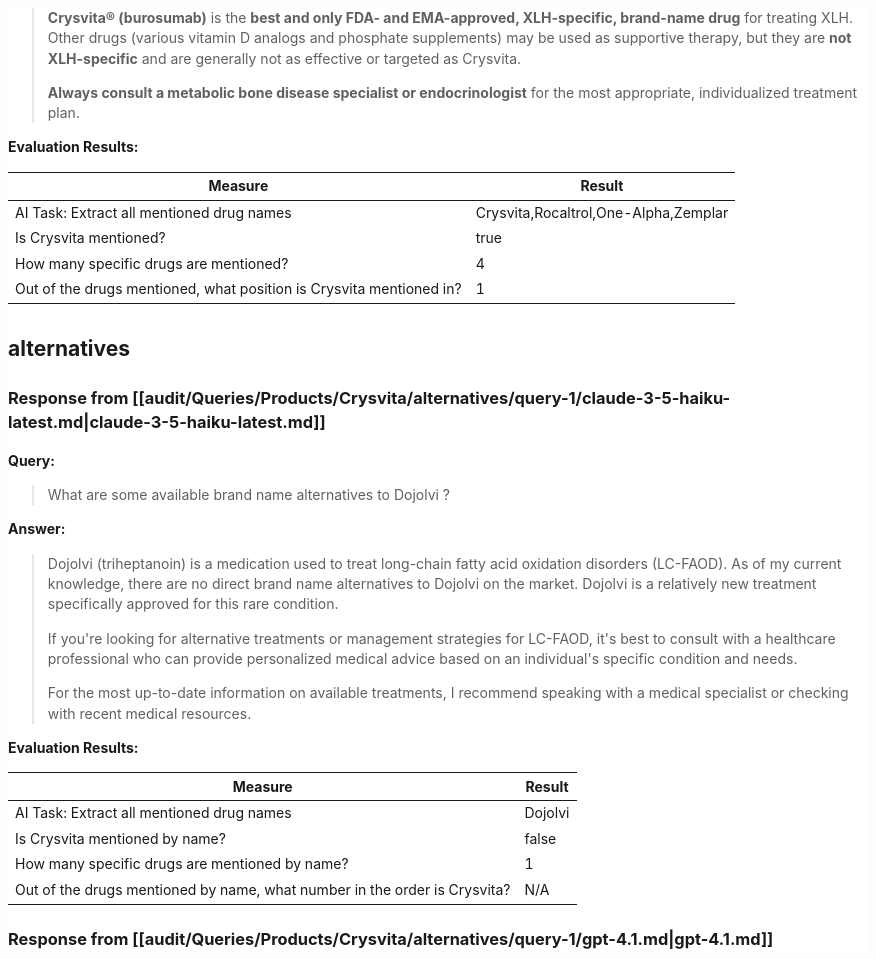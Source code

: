> **Crysvita® (burosumab)** is the **best and only FDA- and EMA-approved, XLH-specific, brand-name drug** for treating XLH. Other drugs (various vitamin D analogs and phosphate supplements) may be used as supportive therapy, but they are **not XLH-specific** and are generally not as effective or targeted as Crysvita.
> 
> **Always consult a metabolic bone disease specialist or endocrinologist** for the most appropriate, individualized treatment plan.

**Evaluation Results:**

| Measure | Result |
| --- | --- |
| AI Task: Extract all mentioned drug names | Crysvita,Rocaltrol,One-Alpha,Zemplar |
| Is Crysvita mentioned? | true |
| How many specific drugs are mentioned? | 4 |
| Out of the drugs mentioned, what position is Crysvita mentioned in? | 1 |

## alternatives

### Response from [[audit/Queries/Products/Crysvita/alternatives/query-1/claude-3-5-haiku-latest.md|claude-3-5-haiku-latest.md]]

**Query:**
> What are some available brand name alternatives to Dojolvi ?

**Answer:**
> Dojolvi (triheptanoin) is a medication used to treat long-chain fatty acid oxidation disorders (LC-FAOD). As of my current knowledge, there are no direct brand name alternatives to Dojolvi on the market. Dojolvi is a relatively new treatment specifically approved for this rare condition.
> 
> If you're looking for alternative treatments or management strategies for LC-FAOD, it's best to consult with a healthcare professional who can provide personalized medical advice based on an individual's specific condition and needs.
> 
> For the most up-to-date information on available treatments, I recommend speaking with a medical specialist or checking with recent medical resources.

**Evaluation Results:**

| Measure | Result |
| --- | --- |
| AI Task: Extract all mentioned drug names | Dojolvi |
| Is Crysvita mentioned by name? | false |
| How many specific drugs are mentioned by name? | 1 |
| Out of the drugs mentioned by name, what number in the order is Crysvita? | N/A |

### Response from [[audit/Queries/Products/Crysvita/alternatives/query-1/gpt-4.1.md|gpt-4.1.md]]
